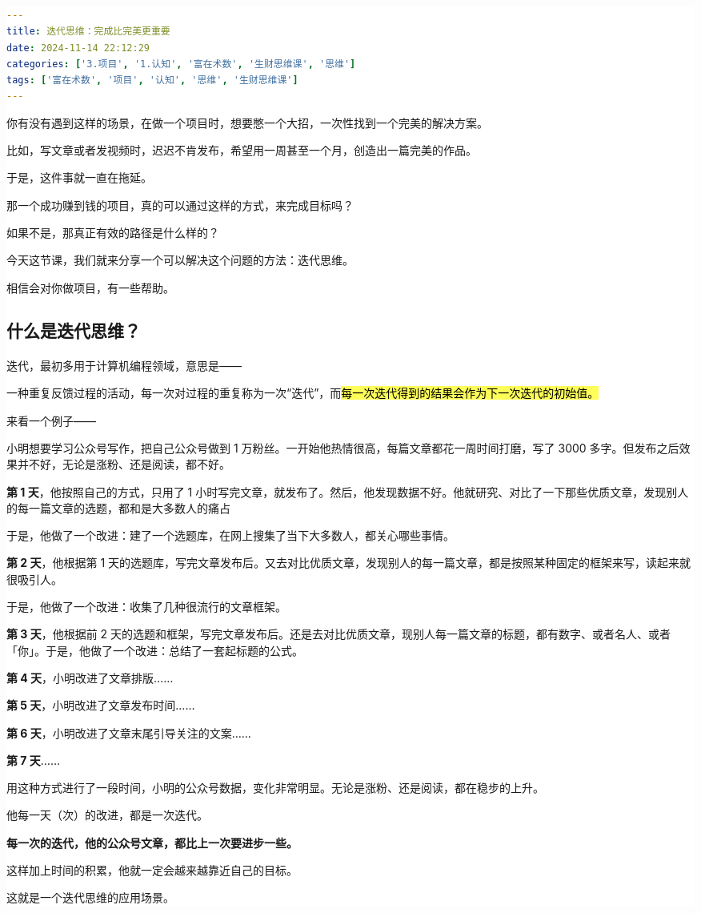 ```yaml
---
title: 迭代思维：完成比完美更重要
date: 2024-11-14 22:12:29
categories: ['3.项目', '1.认知', '富在术数', '生财思维课', '思维']
tags: ['富在术数', '项目', '认知', '思维', '生财思维课']
---
```


你有没有遇到这样的场景，在做一个项目时，想要憋一个大招，一次性找到一个完美的解决方案。

比如，写文章或者发视频时，迟迟不肯发布，希望用一周甚至一个月，创造出一篇完美的作品。

于是，这件事就一直在拖延。

那一个成功赚到钱的项目，真的可以通过这样的方式，来完成目标吗？

如果不是，那真正有效的路径是什么样的？

今天这节课，我们就来分享一个可以解决这个问题的方法：迭代思维。

相信会对你做项目，有一些帮助。
  
  
## 什么是迭代思维？

迭代，最初多用于计算机编程领域，意思是——

一种重复反馈过程的活动，每一次对过程的重复称为一次“迭代”，而<mark style="background: #fefe00A6;">每一次迭代得到的结果会作为下一次迭代的初始值。</mark>

来看一个例子——

小明想要学习公众号写作，把自己公众号做到 1 万粉丝。一开始他热情很高，每篇文章都花一周时间打磨，写了 3000 多字。但发布之后效果并不好，无论是涨粉、还是阅读，都不好。

**第 1 天**，他按照自己的方式，只用了 1 小时写完文章，就发布了。然后，他发现数据不好。他就研究、对比了一下那些优质文章，发现别人的每一篇文章的选题，都和是大多数人的痛占

于是，他做了一个改进：建了一个选题库，在网上搜集了当下大多数人，都关心哪些事情。

**第 2 天**，他根据第 1 天的选题库，写完文章发布后。又去对比优质文章，发现别人的每一篇文章，都是按照某种固定的框架来写，读起来就很吸引人。

于是，他做了一个改进：收集了几种很流行的文章框架。

**第 3 天**，他根据前 2 天的选题和框架，写完文章发布后。还是去对比优质文章，现别人每一篇文章的标题，都有数字、或者名人、或者「你」。于是，他做了一个改进：总结了一套起标题的公式。

**第 4 天**，小明改进了文章排版……

**第 5 天**，小明改进了文章发布时间……

**第 6 天**，小明改进了文章末尾引导关注的文案……

**第 7 天**……

用这种方式进行了一段时间，小明的公众号数据，变化非常明显。无论是涨粉、还是阅读，都在稳步的上升。

他每一天（次）的改进，都是一次迭代。

**每一次的迭代，他的公众号文章，都比上一次要进步一些。**

这样加上时间的积累，他就一定会越来越靠近自己的目标。

这就是一个迭代思维的应用场景。
  